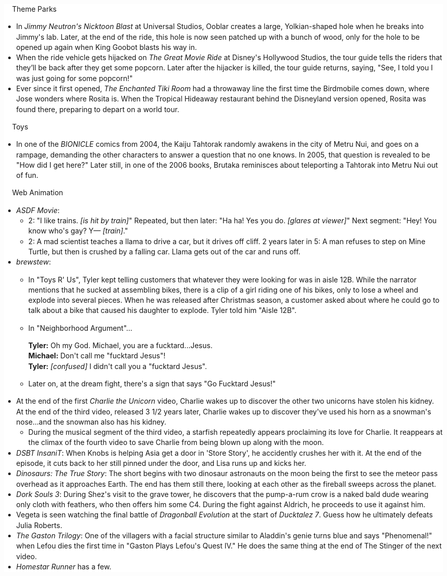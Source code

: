     Theme Parks 

-   In _Jimmy Neutron's Nicktoon Blast_ at Universal Studios, Ooblar creates a large, Yolkian-shaped hole when he breaks into Jimmy's lab. Later, at the end of the ride, this hole is now seen patched up with a bunch of wood, only for the hole to be opened up again when King Goobot blasts his way in.
-   When the ride vehicle gets hijacked on _The Great Movie Ride_ at Disney's Hollywood Studios, the tour guide tells the riders that they’ll be back after they get some popcorn. Later after the hijacker is killed, the tour guide returns, saying, "See, I told you I was just going for some popcorn!"
-   Ever since it first opened, _The Enchanted Tiki Room_ had a throwaway line the first time the Birdmobile comes down, where Jose wonders where Rosita is. When the Tropical Hideaway restaurant behind the Disneyland version opened, Rosita was found there, preparing to depart on a world tour.

    Toys 

-   In one of the _BIONICLE_ comics from 2004, the Kaiju Tahtorak randomly awakens in the city of Metru Nui, and goes on a rampage, demanding the other characters to answer a question that no one knows. In 2005, that question is revealed to be "How did I get here?" Later still, in one of the 2006 books, Brutaka reminisces about teleporting a Tahtorak into Metru Nui out of fun.

    Web Animation 

-   _ASDF Movie_:
    -   2: "I like trains. _\[is hit by train\]_" Repeated, but then later: "Ha ha! Yes you do. _\[glares at viewer\]_" Next segment: "Hey! You know who's gay? Y— _\[train\]_."
    -   2: A mad scientist teaches a llama to drive a car, but it drives off cliff. 2 years later in 5: A man refuses to step on Mine Turtle, but then is crushed by a falling car. Llama gets out of the car and runs off.
-   _brewstew_:
    -   In "Toys R' Us", Tyler kept telling customers that whatever they were looking for was in aisle 12B. While the narrator mentions that he sucked at assembling bikes, there is a clip of a girl riding one of his bikes, only to lose a wheel and explode into several pieces. When he was released after Christmas season, a customer asked about where he could go to talk about a bike that caused his daughter to explode. Tyler told him "Aisle 12B".
    -   In "Neighborhood Argument"...
        
        **Tyler:** Oh my God. Michael, you are a fucktard...Jesus.  
        **Michael:** Don't call me "fucktard Jesus"!  
        **Tyler:** _\[confused\]_ I didn't call you a "fucktard Jesus".
        
    -   Later on, at the dream fight, there's a sign that says "Go Fucktard Jesus!"
-   At the end of the first _Charlie the Unicorn_ video, Charlie wakes up to discover the other two unicorns have stolen his kidney. At the end of the third video, released 3 1/2 years later, Charlie wakes up to discover they've used his horn as a snowman's nose...and the snowman also has his kidney.
    -   During the musical segment of the third video, a starfish repeatedly appears proclaiming its love for Charlie. It reappears at the climax of the fourth video to save Charlie from being blown up along with the moon.
-   _DSBT InsaniT_: When Knobs is helping Asia get a door in 'Store Story', he accidently crushes her with it. At the end of the episode, it cuts back to her still pinned under the door, and Lisa runs up and kicks her.
-   _Dinosaurs: The True Story_: The short begins with two dinosaur astronauts on the moon being the first to see the meteor pass overhead as it approaches Earth. The end has them still there, looking at each other as the fireball sweeps across the planet.
-   _Dork Souls 3_: During Shez's visit to the grave tower, he discovers that the pump-a-rum crow is a naked bald dude wearing only cloth with feathers, who then offers him some C4. During the fight against Aldrich, he proceeds to use it against him.
-   Vegeta is seen watching the final battle of _Dragonball Evolution_ at the start of _Ducktalez 7_. Guess how he ultimately defeats Julia Roberts.
-   _The Gaston Trilogy_: One of the villagers with a facial structure similar to Aladdin's genie turns blue and says "Phenomenal!" when Lefou dies the first time in "Gaston Plays Lefou's Quest IV." He does the same thing at the end of The Stinger of the next video.
-   _Homestar Runner_ has a few.
    
